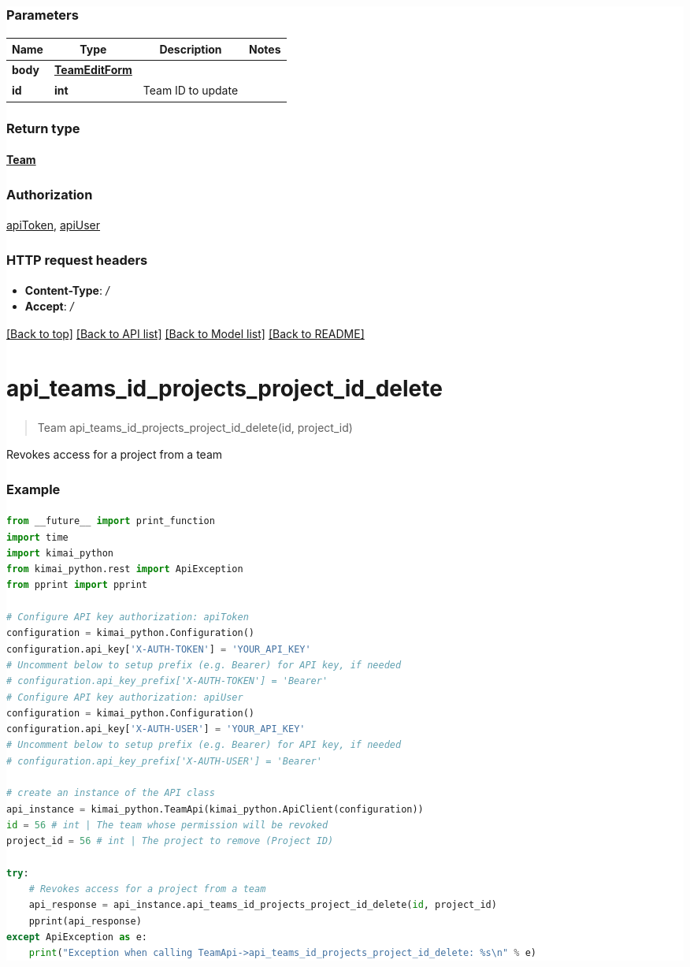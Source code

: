 ### Parameters

Name | Type | Description  | Notes
------------- | ------------- | ------------- | -------------
 **body** | [**TeamEditForm**](TeamEditForm.md)|  | 
 **id** | **int**| Team ID to update | 

### Return type

[**Team**](Team.md)

### Authorization

[apiToken](../README.md#apiToken), [apiUser](../README.md#apiUser)

### HTTP request headers

 - **Content-Type**: */*
 - **Accept**: */*

[[Back to top]](#) [[Back to API list]](../README.md#documentation-for-api-endpoints) [[Back to Model list]](../README.md#documentation-for-models) [[Back to README]](../README.md)

# **api_teams_id_projects_project_id_delete**
> Team api_teams_id_projects_project_id_delete(id, project_id)

Revokes access for a project from a team

### Example
```python
from __future__ import print_function
import time
import kimai_python
from kimai_python.rest import ApiException
from pprint import pprint

# Configure API key authorization: apiToken
configuration = kimai_python.Configuration()
configuration.api_key['X-AUTH-TOKEN'] = 'YOUR_API_KEY'
# Uncomment below to setup prefix (e.g. Bearer) for API key, if needed
# configuration.api_key_prefix['X-AUTH-TOKEN'] = 'Bearer'
# Configure API key authorization: apiUser
configuration = kimai_python.Configuration()
configuration.api_key['X-AUTH-USER'] = 'YOUR_API_KEY'
# Uncomment below to setup prefix (e.g. Bearer) for API key, if needed
# configuration.api_key_prefix['X-AUTH-USER'] = 'Bearer'

# create an instance of the API class
api_instance = kimai_python.TeamApi(kimai_python.ApiClient(configuration))
id = 56 # int | The team whose permission will be revoked
project_id = 56 # int | The project to remove (Project ID)

try:
    # Revokes access for a project from a team
    api_response = api_instance.api_teams_id_projects_project_id_delete(id, project_id)
    pprint(api_response)
except ApiException as e:
    print("Exception when calling TeamApi->api_teams_id_projects_project_id_delete: %s\n" % e)
```
